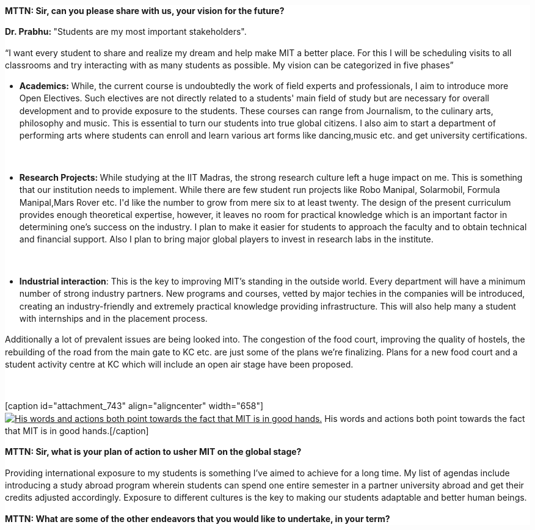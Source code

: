 <strong>MTTN: Sir, can you please share with us, your vision for the future? </strong>

<strong>Dr. Prabhu: </strong>"Students are my most important stakeholders".

“I want every student to share and realize my dream and help make MIT a better place. For this I will be scheduling visits to all classrooms and try interacting with as many students as possible. My vision can be categorized in five phases”
<ul>
	<li><strong>Academics:</strong> While, the current course is undoubtedly the work of field experts and professionals, I aim to introduce more Open Electives. Such electives are not directly related to a students' main field of study but are necessary for overall development and to provide exposure to the students. These courses can range from Journalism, to the culinary arts, philosophy and music. This is essential to turn our students into true global citizens. I also aim to start a department of performing arts where students can enroll and learn various art forms like dancing,music etc. and get university certifications.</li>
</ul>
&nbsp;
<ul>
	<li><strong>Research Projects: </strong>While studying at the IIT Madras, the strong research culture left a huge impact on me. This is something that our institution needs to implement. While there are few student run projects like Robo Manipal, Solarmobil, Formula Manipal,Mars Rover etc. I'd like the number to grow from mere six to at least twenty. The design of the present curriculum provides enough theoretical expertise, however, it leaves no room for practical knowledge which is an important factor in determining one’s success on the industry. I plan to make it easier for students to approach the faculty and to obtain technical and financial support. Also I plan to bring major global players to invest in research labs in the institute.</li>
</ul>
&nbsp;
<ul>
	<li><strong>Industrial interaction</strong>: This is the key to improving MIT’s standing in the outside world. Every department will have a minimum number of strong industry partners. New programs and courses, vetted by major techies in the companies will be introduced, creating an industry-friendly and extremely practical knowledge providing infrastructure. This will also help many a student with internships and in the placement process.</li>
</ul>
Additionally a lot of prevalent issues are being looked into. The congestion of the food court, improving the quality of hostels, the rebuilding of the road from the main gate to KC etc. are just some of the plans we’re finalizing. Plans for a new food court and a student activity centre at KC which will include an open air stage have been proposed.

&nbsp;

[caption id="attachment_743" align="aligncenter" width="658"]<a href="http://manipalthetalk.net/wp-content/uploads/2016/01/DSC_2302-1.jpg" rel="attachment wp-att-743"><img class="wp-image-743 size-large" src="http://manipalthetalk.net/wp-content/uploads/2016/01/DSC_2302-1-684x1024.jpg" alt="His words and actions both point towards the fact that MIT is in good hands." width="658" height="985" /></a> His words and actions both point towards the fact that MIT is in good hands.[/caption]

<strong>MTTN: Sir, what is your plan of action to usher MIT on the global stage? </strong>

Providing international exposure to my students is something I’ve aimed to achieve for a long time. My list of agendas include introducing a study abroad program wherein students can spend one entire semester in a partner university abroad and get their credits adjusted accordingly. Exposure to different cultures is the key to making our students adaptable and better human beings.

<strong>MTTN: What are some of the other endeavors that you would like to undertake, in your term?</strong>
